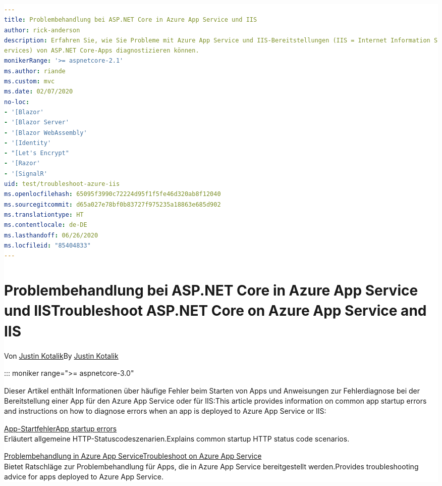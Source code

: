 ```yaml
---
title: Problembehandlung bei ASP.NET Core in Azure App Service und IIS
author: rick-anderson
description: Erfahren Sie, wie Sie Probleme mit Azure App Service und IIS-Bereitstellungen (IIS = Internet Information Services) von ASP.NET Core-Apps diagnostizieren können.
monikerRange: '>= aspnetcore-2.1'
ms.author: riande
ms.custom: mvc
ms.date: 02/07/2020
no-loc:
- '[Blazor'
- '[Blazor Server'
- '[Blazor WebAssembly'
- '[Identity'
- "[Let's Encrypt"
- '[Razor'
- '[SignalR'
uid: test/troubleshoot-azure-iis
ms.openlocfilehash: 65095f3990c72224d95f1f5fe46d320ab8f12040
ms.sourcegitcommit: d65a027e78bf0b83727f975235a18863e685d902
ms.translationtype: HT
ms.contentlocale: de-DE
ms.lasthandoff: 06/26/2020
ms.locfileid: "85404833"
---
```

# <a name="troubleshoot-aspnet-core-on-azure-app-service-and-iis"></a><span data-ttu-id="cb6d4-103">Problembehandlung bei ASP.NET Core in Azure App Service und IIS</span><span class="sxs-lookup"><span data-stu-id="cb6d4-103">Troubleshoot ASP.NET Core on Azure App Service and IIS</span></span>

<span data-ttu-id="cb6d4-104">Von [Justin Kotalik](https://github.com/jkotalik)</span><span class="sxs-lookup"><span data-stu-id="cb6d4-104">By [Justin Kotalik](https://github.com/jkotalik)</span></span>

::: moniker range=">= aspnetcore-3.0"

<span data-ttu-id="cb6d4-105">Dieser Artikel enthält Informationen über häufige Fehler beim Starten von Apps und Anweisungen zur Fehlerdiagnose bei der Bereitstellung einer App für den Azure App Service oder für IIS:</span><span class="sxs-lookup"><span data-stu-id="cb6d4-105">This article provides information on common app startup errors and instructions on how to diagnose errors when an app is deployed to Azure App Service or IIS:</span></span>

[<span data-ttu-id="cb6d4-106">App-Startfehler</span><span class="sxs-lookup"><span data-stu-id="cb6d4-106">App startup errors</span></span>](#app-startup-errors)  
<span data-ttu-id="cb6d4-107">Erläutert allgemeine HTTP-Statuscodeszenarien.</span><span class="sxs-lookup"><span data-stu-id="cb6d4-107">Explains common startup HTTP status code scenarios.</span></span>

[<span data-ttu-id="cb6d4-108">Problembehandlung in Azure App Service</span><span class="sxs-lookup"><span data-stu-id="cb6d4-108">Troubleshoot on Azure App Service</span></span>](#troubleshoot-on-azure-app-service)  
<span data-ttu-id="cb6d4-109">Bietet Ratschläge zur Problembehandlung für Apps, die in Azure App Service bereitgestellt werden.</span><span class="sxs-lookup"><span data-stu-id="cb6d4-109">Provides troubleshooting advice for apps deployed to Azure App Service.</span></span>
